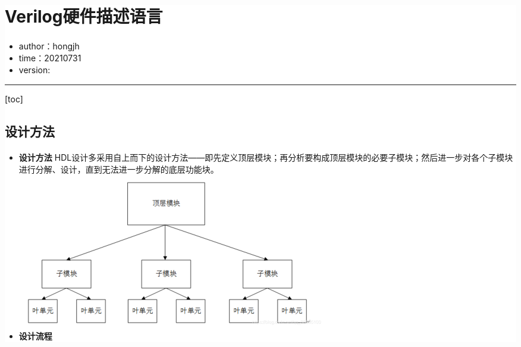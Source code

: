 # Verilog硬件描述语言

- author：hongjh
- time：20210731
- version:

---------

[toc]

## 设计方法

- **设计方法**
	HDL设计多采用自上而下的设计方法——即先定义顶层模块；再分析要构成顶层模块的必要子模块；然后进一步对各个子模块进行分解、设计，直到无法进一步分解的底层功能块。
	<img src="MD_IMG/Verilog硬件描述语言.assets/75491a0e23734609854c5e4fb8605119.png" alt="在这里插入图片描述" style="zoom: 50%;" />
- **设计流程**